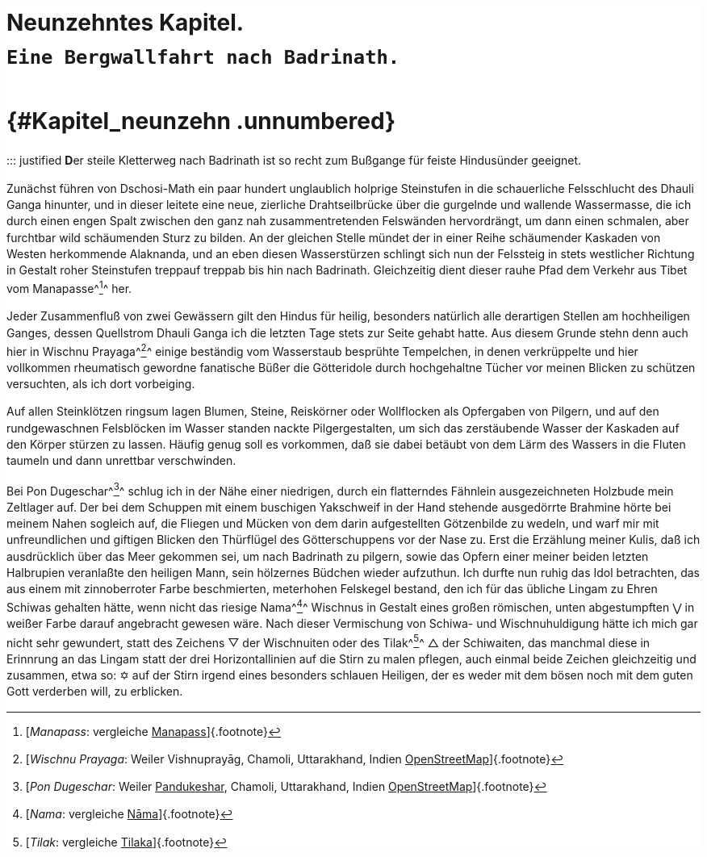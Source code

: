 # Neunzehntes Kapitel. <br />**`Eine Bergwallfahrt nach Badrinath.`**<br /><br /> {#Kapitel_neunzehn .unnumbered}

::: justified
**D**er steile Kletterweg nach Badrinath ist so recht zum Bußgange für
feiste Hindusünder geeignet.

Zunächst führen von Dschosi-Math ein paar hundert unglaublich holprige Steinstufen
in die schauerliche Felsschlucht des
Dhauli Ganga hinunter, und in dieser leitete eine neue, zierliche
 Drahtseilbrücke über die gurgelnde und wallende Wassermasse, die ich
durch einen engen Spalt zwischen den ganz nah zusammentretenden
Felswänden hervordrängt, um dann einen schmalen, aber furchtbar
wild schäumenden Sturz zu bilden. An der gleichen Stelle mündet
der in einer Reihe schäumender Kaskaden von Westen herkommende
Alaknanda,  und an eben diesen Wasserstürzen schlingt sich nun der
Felssteig in stets westlicher Richtung in Gestalt roher Steinstufen
treppauf treppab bis hin nach Badrinath. Gleichzeitig dient dieser
rauhe Pfad dem Verkehr aus Tibet vom Manapasse^[^570]^ her.

Jeder Zusammenfluß von zwei Gewässern gilt den Hindus für
heilig, besonders natürlich alle derartigen Stellen am hochheiligen
Ganges, dessen Quellstrom Dhauli Ganga ich die letzten Tage stets
zur Seite gehabt hatte. Aus diesem Grunde stehn denn auch hier
in Wischnu Prayaga^[^581]^ einige beständig vom Wasserstaub besprühte
Tempelchen, in denen verkrüppelte und hier vollkommen rheumatisch
gewordne fanatische Büßer die Götteridole durch hochgehaltne Tücher
vor meinen Blicken zu schützen versuchten, als ich dort vorbeiging.

Auf allen Steinklötzen ringsum lagen Blumen, Steine, Reiskörner
oder Wollflocken als Opfergaben von Pilgern, und auf den rundgewaschnen
Felsblöcken im Wasser standen nackte Pilgergestalten, um
sich das zerstäubende Wasser der Kaskaden auf den Körper stürzen
zu lassen. Häufig genug soll es vorkommen, daß sie dabei betäubt
von dem Lärm des Wassers in die Fluten taumeln und dann
unrettbar verschwinden.

Bei Pon Dugeschar^[^571]^ schlug ich in der Nähe einer niedrigen,
durch ein flatterndes Fähnlein ausgezeichneten Holzbude mein Zeltlager auf.
Der bei dem Schuppen mit einem buschigen Yakschweif
in der Hand stehende ausgedörrte Brahmine hörte bei meinem Nahen
sogleich auf, die Fliegen und Mücken von dem darin aufgestellten
Götzenbilde zu wedeln, und warf mir mit unfreundlichen und giftigen
Blicken den Thürflügel des Götterschuppens vor der Nase zu. Erst
die Erzählung meiner Kulis, daß ich ausdrücklich über das Meer
gekommen sei, um nach Badrinath zu pilgern, sowie das Opfern
einer meiner beiden letzten Halbrupien veranlaßte den heiligen Mann,
sein hölzernes Büdchen wieder aufzuthun. Ich durfte nun ruhig
das Idol betrachten, das aus einem mit zinnoberroter Farbe beschmierten,
meterhohen Felskegel bestand, den ich für das übliche Lingam
zu Ehren Schiwas gehalten hätte, wenn nicht das riesige Nama^[^572]^ Wischnus
in Gestalt eines großen römischen, unten abgestumpften  &#8897; in weißer
Farbe darauf angebracht gewesen wäre. Nach dieser Vermischung
von Schiwa- und Wischnuhuldigung hätte ich mich gar nicht sehr
gewundert, statt des Zeichens &#9661; der Wischnuiten oder des Tilak^[^573]^ &#9651;
der Schiwaiten, das manchmal diese in Erinnrung an das Lingam
statt der drei Horizontallinien auf die Stirn zu malen pflegen,
auch einmal beide Zeichen gleichzeitig und zusammen, etwa so: &#10017;
auf der Stirn irgend eines besonders schlauen Heiligen, der es
weder mit dem bösen noch mit dem guten Gott verderben will,
zu erblicken.


[^570]: [*Manapass*: vergleiche [Manapass](https://en.wikipedia.org/wiki/Mana_Pass)]{.footnote}
[^571]: [*Pon Dugeschar*: Weiler [Pandukeshar](https://villageinfo.in/uttarakhand/chamoli/joshimath/pandukaswar.html), Chamoli, Uttarakhand, Indien [OpenStreetMap](https://www.openstreetmap.org/node/342105645#map=13/30.6341/79.5432)]{.footnote}
[^572]: [*Nama*: vergleiche [Nāma](https://en.wikipedia.org/wiki/N%C4%81ma)]{.footnote}
[^573]: [*Tilak*: vergleiche [Tilaka](https://de.wikipedia.org/wiki/Tilaka)]{.footnote}
[^574]: [*Dschaganath*: vergleiche [Jagannath Temple, Puri](https://en.wikipedia.org/wiki/Jagannath_Temple,_Puri)]{.footnote}
[^575]: [*Dwarkanath*: vergleiche [Dwarkadhish Temple](https://en.wikipedia.org/wiki/Dwarkadhish_Temple)]{.footnote}
[^576]: [*Khamnath*: vermutlich der [Ramanathaswamy Temple](https://en.wikipedia.org/wiki/Ramanathaswamy_Temple)]{.footnote}
[^577]: [*Nalikanta*: vergleiche [Nilkantha](https://de.wikipedia.org/wiki/Nilkantha)]{.footnote}
[^578]: [*Pandit*: vergleiche [Pandit](https://de.wikipedia.org/wiki/Pandit)]{.footnote}
[^579]: [*Deputy Collector*: vergleiche [Deputy Collector](https://en.wikipedia.org/wiki/Deputy_Collector)]{.footnote}
[^580]: [*Raniket*: vergleiche [Ranikhet](https://en.wikipedia.org/wiki/Ranikhet)]{.footnote}
[^581]: [*Wischnu Prayaga*: Weiler Vishnuprayāg, Chamoli, Uttarakhand, Indien [OpenStreetMap](https://www.openstreetmap.org/#map=14/30.5622/79.5709)]{.footnote}
[^582]: [*Gulab Koti*: vergleiche [Gulabkoti](https://villageinfo.in/uttarakhand/chamoli/joshimath/gulabkoti.html)]{.footnote}
[^583]: [*Pipal Koti*: Weiler Pipalkoti [OpenStreetMap](https://www.openstreetmap.org/#map=13/30.4429/79.4180)]{.footnote}
[^584]: [*Schamauli*: vergleiche [Chamoli Gopeshwar](https://en.wikipedia.org/wiki/Chamoli_Gopeshwar)]{.footnote}
[^585]: [*Nandaprayag*: vergleiche [Nandaprayag](https://en.wikipedia.org/wiki/Nandaprayag)]{.footnote}
[^586]: [*Karanprayag*: vergleiche [Karnaprayag](https://en.wikipedia.org/wiki/Karnaprayag)]{.footnote}
[^587]: [*Ad Badri*: vergleiche [Adi Badri](https://en.wikipedia.org/wiki/Sapta_Badri#Adi_Badri)]{.footnote}
[^588]: [*Lobba*: Weiler Lohba, Garhwāl, Chamoli, Uttarakhand, Indien [OpenStreetMap](https://www.openstreetmap.org/node/2376535890#map=14/30.0325/79.2880)]{.footnote}
[^589]: [*Mail Schongri*: vergleiche [Mehalchauri](https://en.wikipedia.org/wiki/Mehalchauri)]{.footnote}
[^590]: [*Dwarahat*: vergleiche [Dwarahat](https://en.wikipedia.org/wiki/Dwarahat)]{.footnote}
[^591]: [*Kyrna*: vergleiche [Khairna](https://en.wikipedia.org/wiki/Khairna)]{.footnote}